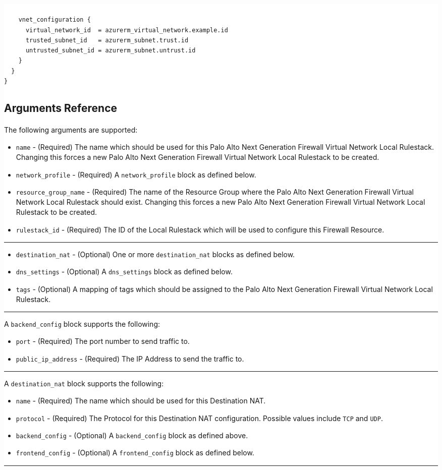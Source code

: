 ```hcl

    vnet_configuration {
      virtual_network_id  = azurerm_virtual_network.example.id
      trusted_subnet_id   = azurerm_subnet.trust.id
      untrusted_subnet_id = azurerm_subnet.untrust.id
    }
  }
}
```

## Arguments Reference

The following arguments are supported:

* `name` - (Required) The name which should be used for this Palo Alto Next Generation Firewall Virtual Network Local Rulestack. Changing this forces a new Palo Alto Next Generation Firewall Virtual Network Local Rulestack to be created.

* `network_profile` - (Required) A `network_profile` block as defined below.

* `resource_group_name` - (Required) The name of the Resource Group where the Palo Alto Next Generation Firewall Virtual Network Local Rulestack should exist. Changing this forces a new Palo Alto Next Generation Firewall Virtual Network Local Rulestack to be created.

* `rulestack_id` - (Required) The ID of the Local Rulestack which will be used to configure this Firewall Resource.

---

* `destination_nat` - (Optional) One or more `destination_nat` blocks as defined below.

* `dns_settings` - (Optional) A `dns_settings` block as defined below.

* `tags` - (Optional) A mapping of tags which should be assigned to the Palo Alto Next Generation Firewall Virtual Network Local Rulestack.

---

A `backend_config` block supports the following:

* `port` - (Required) The port number to send traffic to.

* `public_ip_address` - (Required) The IP Address to send the traffic to.

---

A `destination_nat` block supports the following:

* `name` - (Required) The name which should be used for this Destination NAT.

* `protocol` - (Required) The Protocol for this Destination NAT configuration. Possible values include `TCP` and `UDP`.

* `backend_config` - (Optional) A `backend_config` block as defined above.

* `frontend_config` - (Optional) A `frontend_config` block as defined below.

---
